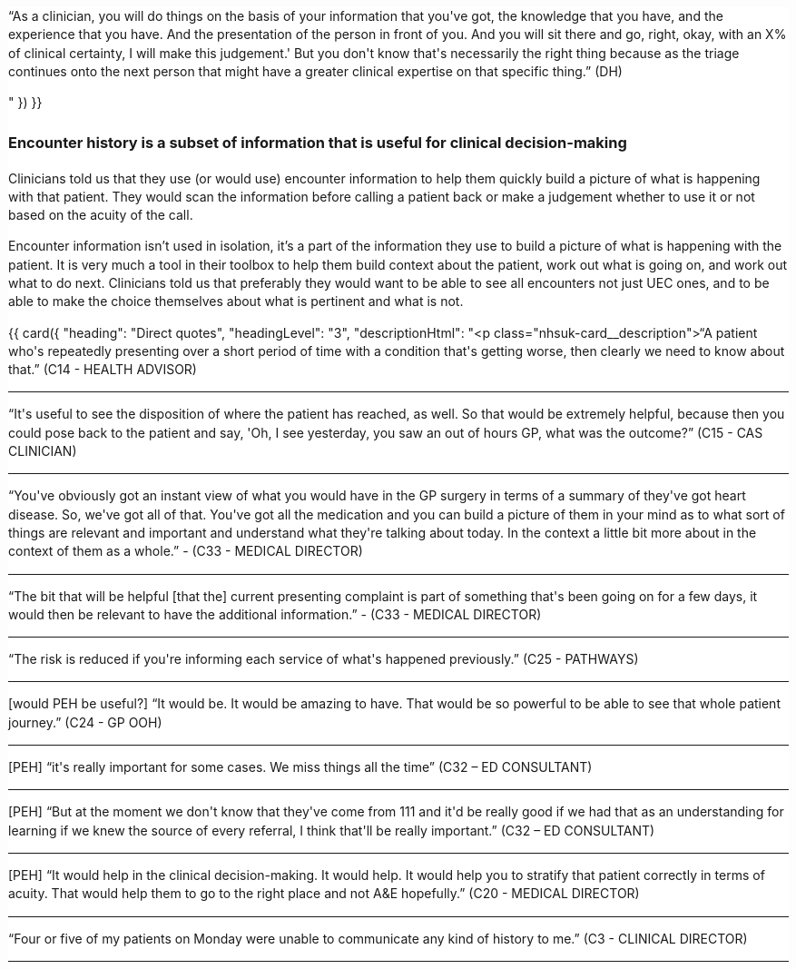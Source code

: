   <p class=\"nhsuk-card__description\">“As a clinician, you will do things on the basis of your information that you've got, the knowledge that you have, and the experience that you have. And the presentation of the person in front of you. And you will sit there and go, right, okay, with an X% of clinical certainty, I will make this judgement.' But you don't know that's necessarily the right thing because as the triage continues onto the next person that might have a greater clinical expertise on that specific thing.” (DH)</p>
  "
}) }}

### Encounter history is a subset of information that is useful for clinical decision-making
Clinicians told us that they use (or would use) encounter information to help them quickly build a picture of what is happening with that patient. They would scan the information before calling a patient back or make a judgement whether to use it or not based on the acuity of the call. 

Encounter information isn’t used in isolation, it’s a part of the information they use to build a picture of what is happening with the patient. It is very much a tool in their toolbox to help them build context about the patient, work out what is going on, and work out what to do next. Clinicians told us that preferably they would want to be able to see all encounters not just UEC ones, and to be able to make the choice themselves about what is pertinent and what is not.

{{ card({
  "heading": "Direct quotes",
  "headingLevel": "3",
  "descriptionHtml": "<p class=\"nhsuk-card__description\">“A patient who's repeatedly presenting over a short period of time with a condition that's getting worse, then clearly we need to know about that.” (C14 - HEALTH ADVISOR)</p>
  <hr>
  <p class=\"nhsuk-card__description\">“It's useful to see the disposition of where the patient has reached, as well. So that would be extremely helpful, because then you could pose back to the patient and say, 'Oh, I see yesterday, you saw an out of hours GP, what was the outcome?” (C15 - CAS CLINICIAN)</p>
  <hr>
  <p class=\"nhsuk-card__description\">“You've obviously got an instant view of what you would have in the GP surgery in terms of a summary of they've got heart disease. So, we've got all of that. You've got all the medication and you can build a picture of them in your mind as to what sort of things are relevant and important and understand what they're talking about today. In the context a little bit more about in the context of them as a whole.”  - (C33 - MEDICAL DIRECTOR)</p>
  <hr>
  <p class=\"nhsuk-card__description\">“The bit that will be helpful [that the] current presenting complaint is part of something that's been going on for a few days, it would then be relevant to have the additional information.” - (C33 - MEDICAL DIRECTOR)</p>
  <hr>
  <p class=\"nhsuk-card__description\">“The risk is reduced if you're informing each service of what's happened previously.” (C25 - PATHWAYS)</p>
  <hr>
  <p class=\"nhsuk-card__description\">[would PEH be useful?] “It would be. It would be amazing to have. That would be so powerful to be able to see that whole patient journey.” (C24 - GP OOH)</p>
  <hr>
  <p class=\"nhsuk-card__description\">[PEH] “it's really important for some cases. We miss things all the time” (C32 – ED CONSULTANT)</p>
  <hr>
  <p class=\"nhsuk-card__description\">[PEH] “But at the moment we don't know that they've come from 111 and it'd be really good if we had that as an understanding for learning if we knew the source of every referral, I think that'll be really important.” (C32 – ED CONSULTANT)</p>
  <hr>
  <p class=\"nhsuk-card__description\">[PEH] “It would help in the clinical decision-making. It would help. It would help you to stratify that patient correctly in terms of acuity. That would help them to go to the right place and not A&E hopefully.” (C20 - MEDICAL DIRECTOR)</p>
  <hr>
  <p class=\"nhsuk-card__description\">“Four or five of my patients on Monday were unable to communicate any kind of history to me.” (C3 - CLINICAL DIRECTOR)</p>
  <hr>